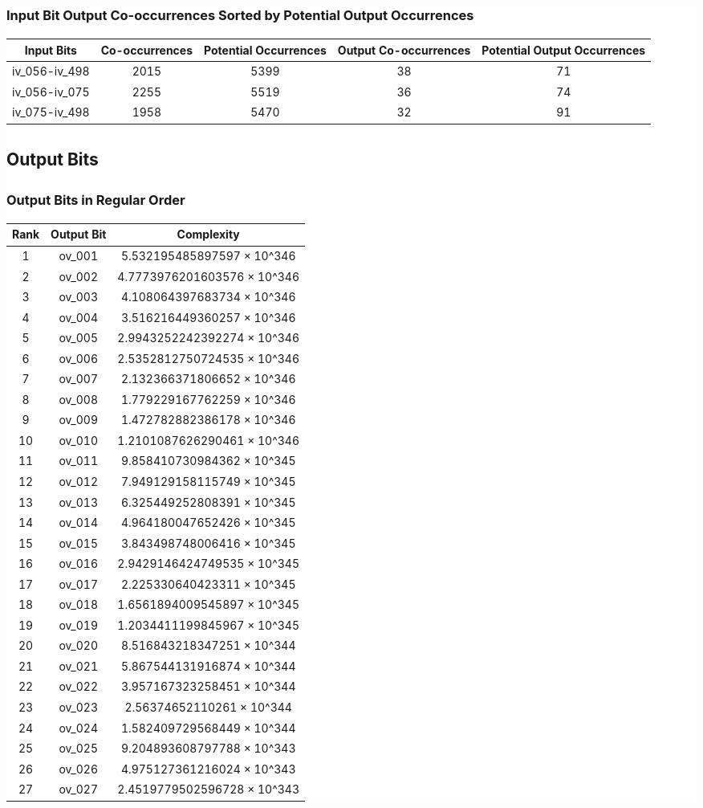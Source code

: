 ### Input Bit Output Co-occurrences Sorted by Potential Output Occurrences

| Input Bits | Co-occurrences | Potential Occurrences | Output Co-occurrences | Potential Output Occurrences |
|:----------:|:--------------:|:---------------------:|:---------------------:|:----------------------------:|
| iv_056-iv_498 | 2015 | 5399 | 38 | 71 |
| iv_056-iv_075 | 2255 | 5519 | 36 | 74 |
| iv_075-iv_498 | 1958 | 5470 | 32 | 91 |

## Output Bits

### Output Bits in Regular Order

| Rank | Output Bit | Complexity |
|:----:|:----------:|:----------:|
| 1 | ov_001 | 5.532195485897597 × 10^346 |
| 2 | ov_002 | 4.7773976201603576 × 10^346 |
| 3 | ov_003 | 4.108064397683734 × 10^346 |
| 4 | ov_004 | 3.516216449360257 × 10^346 |
| 5 | ov_005 | 2.9943252242392274 × 10^346 |
| 6 | ov_006 | 2.5352812750724535 × 10^346 |
| 7 | ov_007 | 2.132366371806652 × 10^346 |
| 8 | ov_008 | 1.779229167762259 × 10^346 |
| 9 | ov_009 | 1.472782882386178 × 10^346 |
| 10 | ov_010 | 1.2101087626290461 × 10^346 |
| 11 | ov_011 | 9.858410730984362 × 10^345 |
| 12 | ov_012 | 7.949129158115749 × 10^345 |
| 13 | ov_013 | 6.325449252808391 × 10^345 |
| 14 | ov_014 | 4.964180047652426 × 10^345 |
| 15 | ov_015 | 3.843498748006416 × 10^345 |
| 16 | ov_016 | 2.9429146424749535 × 10^345 |
| 17 | ov_017 | 2.225330640423311 × 10^345 |
| 18 | ov_018 | 1.6561894009545897 × 10^345 |
| 19 | ov_019 | 1.2034411199845967 × 10^345 |
| 20 | ov_020 | 8.516843218347251 × 10^344 |
| 21 | ov_021 | 5.867544131916874 × 10^344 |
| 22 | ov_022 | 3.957167323258451 × 10^344 |
| 23 | ov_023 | 2.56374652110261 × 10^344 |
| 24 | ov_024 | 1.582409729568449 × 10^344 |
| 25 | ov_025 | 9.204893608797788 × 10^343 |
| 26 | ov_026 | 4.975127361216024 × 10^343 |
| 27 | ov_027 | 2.4519779502596728 × 10^343 |